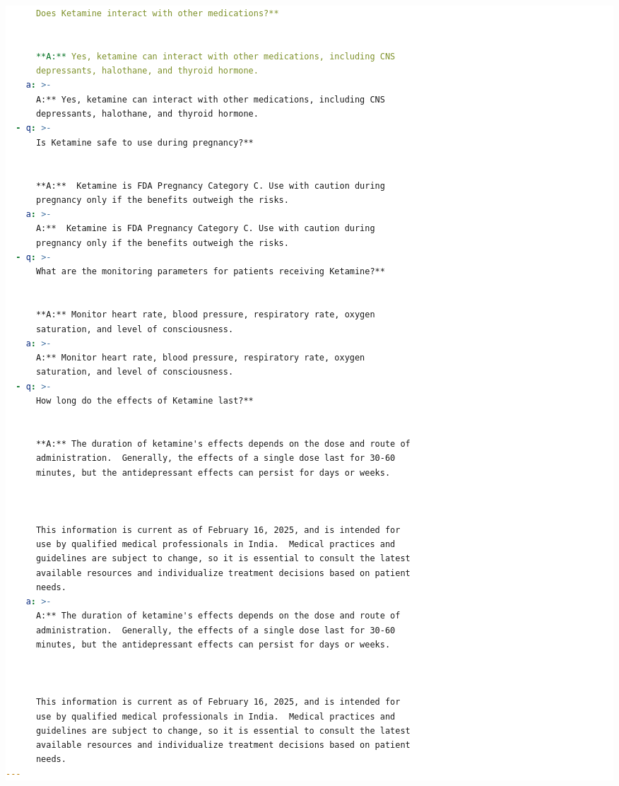 ```yaml
      Does Ketamine interact with other medications?**


      **A:** Yes, ketamine can interact with other medications, including CNS
      depressants, halothane, and thyroid hormone.
    a: >-
      A:** Yes, ketamine can interact with other medications, including CNS
      depressants, halothane, and thyroid hormone.
  - q: >-
      Is Ketamine safe to use during pregnancy?**


      **A:**  Ketamine is FDA Pregnancy Category C. Use with caution during
      pregnancy only if the benefits outweigh the risks.
    a: >-
      A:**  Ketamine is FDA Pregnancy Category C. Use with caution during
      pregnancy only if the benefits outweigh the risks.
  - q: >-
      What are the monitoring parameters for patients receiving Ketamine?**


      **A:** Monitor heart rate, blood pressure, respiratory rate, oxygen
      saturation, and level of consciousness.
    a: >-
      A:** Monitor heart rate, blood pressure, respiratory rate, oxygen
      saturation, and level of consciousness.
  - q: >-
      How long do the effects of Ketamine last?**


      **A:** The duration of ketamine's effects depends on the dose and route of
      administration.  Generally, the effects of a single dose last for 30-60
      minutes, but the antidepressant effects can persist for days or weeks.



      This information is current as of February 16, 2025, and is intended for
      use by qualified medical professionals in India.  Medical practices and
      guidelines are subject to change, so it is essential to consult the latest
      available resources and individualize treatment decisions based on patient
      needs.
    a: >-
      A:** The duration of ketamine's effects depends on the dose and route of
      administration.  Generally, the effects of a single dose last for 30-60
      minutes, but the antidepressant effects can persist for days or weeks.



      This information is current as of February 16, 2025, and is intended for
      use by qualified medical professionals in India.  Medical practices and
      guidelines are subject to change, so it is essential to consult the latest
      available resources and individualize treatment decisions based on patient
      needs.
---
```
